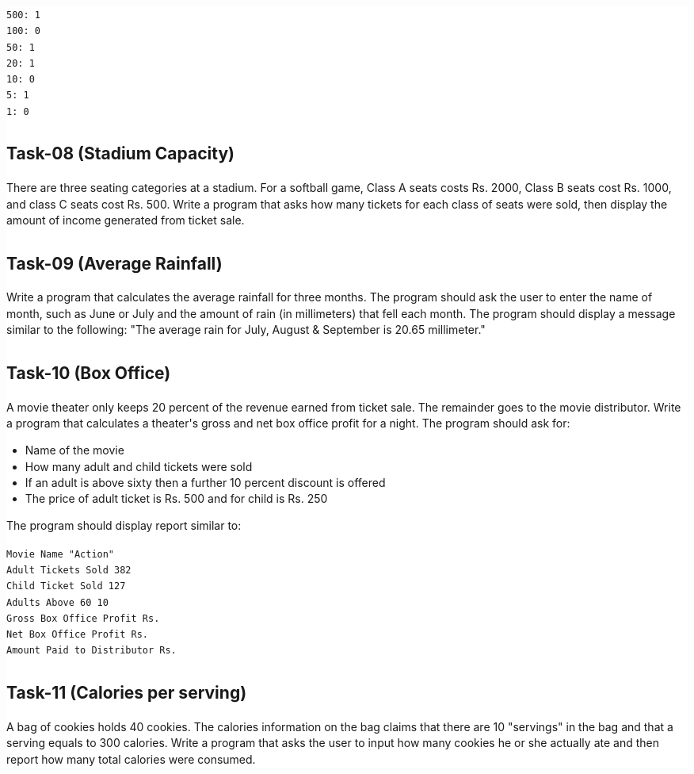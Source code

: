 ```
500: 1
100: 0
50: 1
20: 1
10: 0
5: 1
1: 0
```

## Task-08 (Stadium Capacity)

There are three seating categories at a stadium. For a softball game, Class A seats costs Rs. 2000, Class B seats cost Rs. 1000, and class C seats cost Rs. 500. Write a program that asks how many tickets for each class of seats were sold, then display the amount of income generated from ticket sale.

## Task-09 (Average Rainfall)

Write a program that calculates the average rainfall for three months. The program should ask the user to enter the name of month, such as June or July and the amount of rain (in millimeters) that fell each month. The program should display a message similar to the following:
"The average rain for July, August & September is 20.65 millimeter."

## Task-10 (Box Office)

A movie theater only keeps 20 percent of the revenue earned from ticket sale. The remainder goes to the movie distributor. Write a program that calculates a theater's gross and net box office profit for a night. The program should ask for:

- Name of the movie
- How many adult and child tickets were sold
- If an adult is above sixty then a further 10 percent discount is offered
- The price of adult ticket is Rs. 500 and for child is Rs. 250

The program should display report similar to:

```
Movie Name "Action"
Adult Tickets Sold 382
Child Ticket Sold 127
Adults Above 60 10
Gross Box Office Profit Rs.
Net Box Office Profit Rs.
Amount Paid to Distributor Rs.
```

## Task-11 (Calories per serving)

A bag of cookies holds 40 cookies. The calories information on the bag claims that there are 10 "servings" in the bag and that a serving equals to 300 calories. Write a program that asks the user to input how many cookies he or she actually ate and then report how many total calories were consumed.
